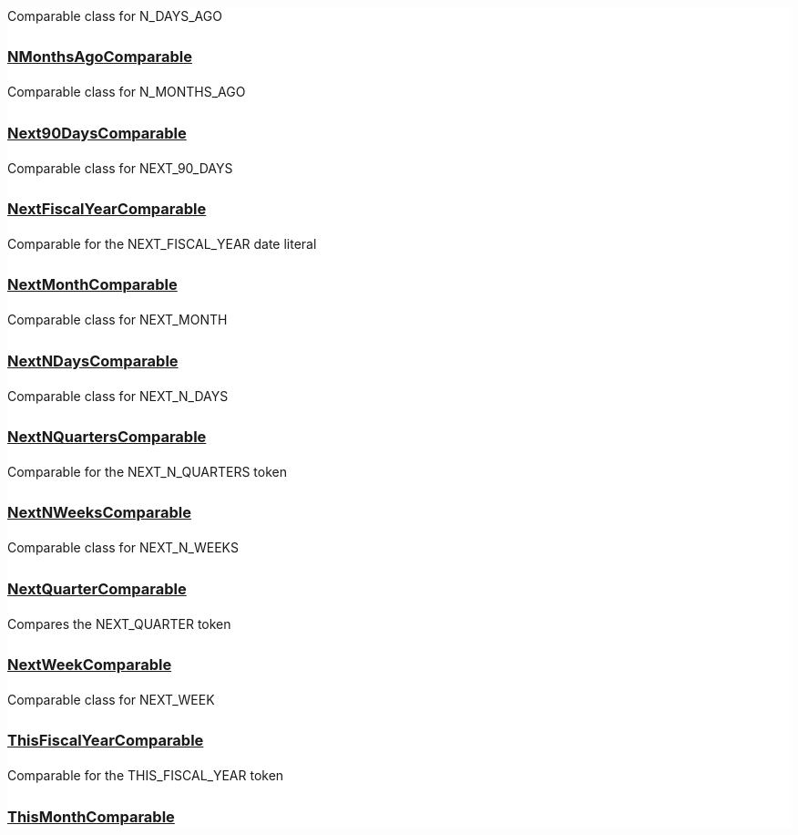 Comparable class for N_DAYS_AGO

### [NMonthsAgoComparable](miscellaneous/NMonthsAgoComparable.md)

Comparable class for N_MONTHS_AGO

### [Next90DaysComparable](miscellaneous/Next90DaysComparable.md)

Comparable class for NEXT_90_DAYS

### [NextFiscalYearComparable](miscellaneous/NextFiscalYearComparable.md)

Comparable for the NEXT_FISCAL_YEAR date literal

### [NextMonthComparable](miscellaneous/NextMonthComparable.md)

Comparable class for NEXT_MONTH

### [NextNDaysComparable](miscellaneous/NextNDaysComparable.md)

Comparable class for NEXT_N_DAYS

### [NextNQuartersComparable](miscellaneous/NextNQuartersComparable.md)

Comparable for the NEXT_N_QUARTERS token

### [NextNWeeksComparable](miscellaneous/NextNWeeksComparable.md)

Comparable class for NEXT_N_WEEKS

### [NextQuarterComparable](miscellaneous/NextQuarterComparable.md)

Compares the NEXT_QUARTER token

### [NextWeekComparable](miscellaneous/NextWeekComparable.md)

Comparable class for NEXT_WEEK

### [ThisFiscalYearComparable](miscellaneous/ThisFiscalYearComparable.md)

Comparable for the THIS_FISCAL_YEAR token

### [ThisMonthComparable](miscellaneous/ThisMonthComparable.md)
